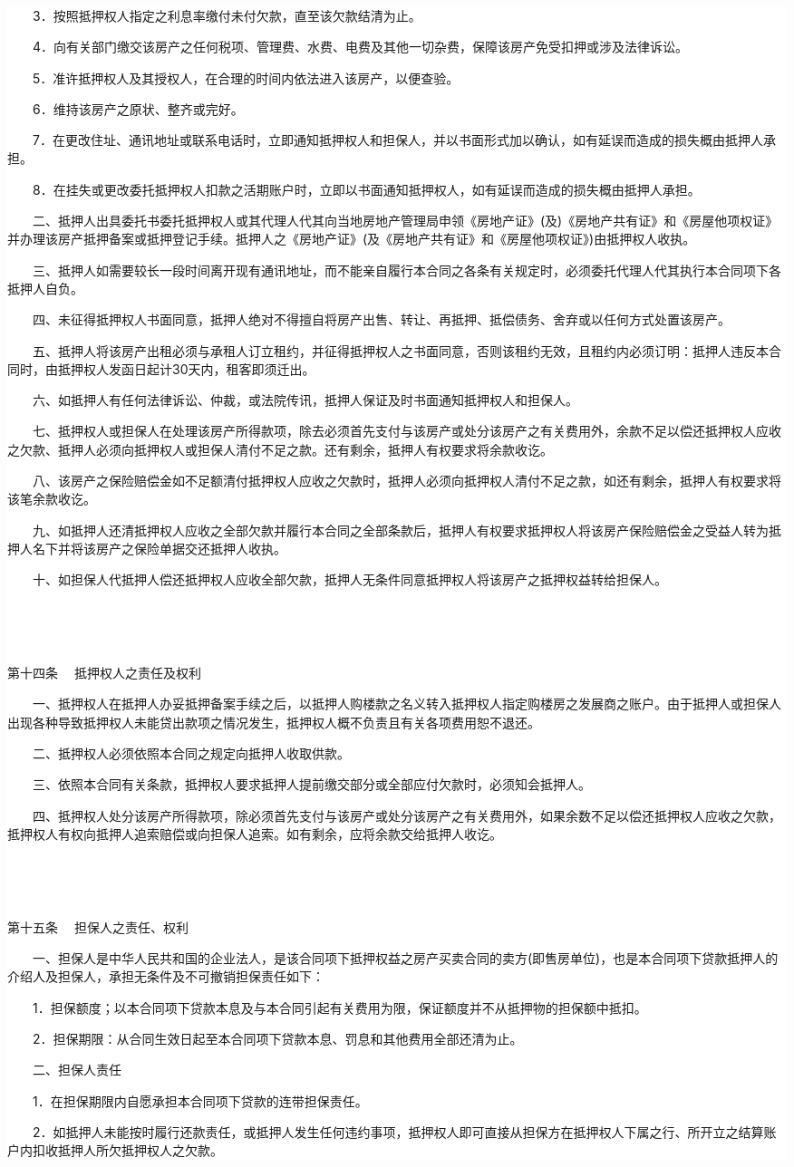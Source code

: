 　　3．按照抵押权人指定之利息率缴付未付欠款，直至该欠款结清为止。

　　4．向有关部门缴交该房产之任何税项、管理费、水费、电费及其他一切杂费，保障该房产免受扣押或涉及法律诉讼。

　　5．准许抵押权人及其授权人，在合理的时间内依法进入该房产，以便查验。

　　6．维持该房产之原状、整齐或完好。

　　7．在更改住址、通讯地址或联系电话时，立即通知抵押权人和担保人，并以书面形式加以确认，如有延误而造成的损失概由抵押人承担。

　　8．在挂失或更改委托抵押权人扣款之活期账户时，立即以书面通知抵押权人，如有延误而造成的损失概由抵押人承担。

　　二、抵押人出具委托书委托抵押权人或其代理人代其向当地房地产管理局申领《房地产证》(及)《房地产共有证》和《房屋他项权证》并办理该房产抵押备案或抵押登记手续。抵押人之《房地产证》(及《房地产共有证》和《房屋他项权证》)由抵押权人收执。

　　三、抵押人如需要较长一段时间离开现有通讯地址，而不能亲自履行本合同之各条有关规定时，必须委托代理人代其执行本合同项下各抵押人自负。

　　四、未征得抵押权人书面同意，抵押人绝对不得擅自将房产出售、转让、再抵押、抵偿债务、舍弃或以任何方式处置该房产。

　　五、抵押人将该房产出租必须与承租人订立租约，并征得抵押权人之书面同意，否则该租约无效，且租约内必须订明：抵押人违反本合同时，由抵押权人发函日起计30天内，租客即须迁出。

　　六、如抵押人有任何法律诉讼、仲裁，或法院传讯，抵押人保证及时书面通知抵押权人和担保人。

　　七、抵押权人或担保人在处理该房产所得款项，除去必须首先支付与该房产或处分该房产之有关费用外，余款不足以偿还抵押权人应收之欠款、抵押人必须向抵押权人或担保人清付不足之款。还有剩余，抵押人有权要求将余款收讫。

　　八、该房产之保险赔偿金如不足额清付抵押权人应收之欠款时，抵押人必须向抵押权人清付不足之款，如还有剩余，抵押人有权要求将该笔余款收讫。

　　九、如抵押人还清抵押权人应收之全部欠款并履行本合同之全部条款后，抵押人有权要求抵押权人将该房产保险赔偿金之受益人转为抵押人名下并将该房产之保险单据交还抵押人收执。

　　十、如担保人代抵押人偿还抵押权人应收全部欠款，抵押人无条件同意抵押权人将该房产之抵押权益转给担保人。

　　

　　

第十四条
　抵押权人之责任及权利

　　一、抵押权人在抵押人办妥抵押备案手续之后，以抵押人购楼款之名义转入抵押权人指定购楼房之发展商之账户。由于抵押人或担保人出现各种导致抵押权人未能贷出款项之情况发生，抵押权人概不负责且有关各项费用恕不退还。

　　二、抵押权人必须依照本合同之规定向抵押人收取供款。

　　三、依照本合同有关条款，抵押权人要求抵押人提前缴交部分或全部应付欠款时，必须知会抵押人。

　　四、抵押权人处分该房产所得款项，除必须首先支付与该房产或处分该房产之有关费用外，如果余数不足以偿还抵押权人应收之欠款，抵押权人有权向抵押人追索赔偿或向担保人追索。如有剩余，应将余款交给抵押人收讫。

　　

　　

第十五条
　担保人之责任、权利

　　一、担保人是中华人民共和国的企业法人，是该合同项下抵押权益之房产买卖合同的卖方(即售房单位)，也是本合同项下贷款抵押人的介绍人及担保人，承担无条件及不可撤销担保责任如下：

　　1．担保额度；以本合同项下贷款本息及与本合同引起有关费用为限，保证额度并不从抵押物的担保额中抵扣。

　　2．担保期限：从合同生效日起至本合同项下贷款本息、罚息和其他费用全部还清为止。

　　二、担保人责任

　　1．在担保期限内自愿承担本合同项下贷款的连带担保责任。

　　2．如抵押人未能按时履行还款责任，或抵押人发生任何违约事项，抵押权人即可直接从担保方在抵押权人下属之行、所开立之结算账户内扣收抵押人所欠抵押权人之欠款。
